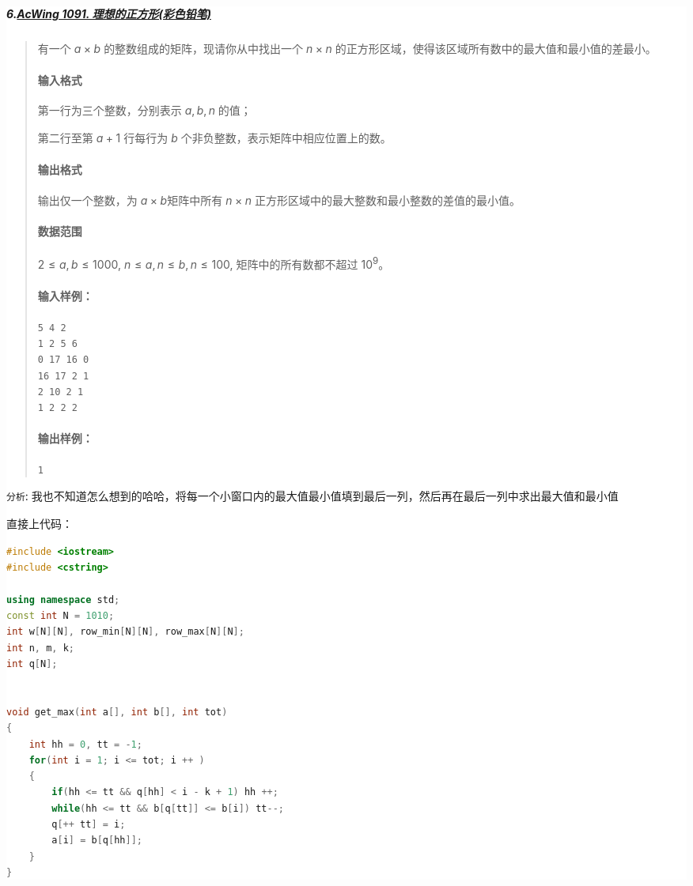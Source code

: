

##### 6.[AcWing 1091. 理想的正方形(彩色铅笔)](https://www.acwing.com/solution/content/68010/)

> 有一个 $a×b$ 的整数组成的矩阵，现请你从中找出一个 $n×n$ 的正方形区域，使得该区域所有数中的最大值和最小值的差最小。
>
> #### 输入格式
>
> 第一行为三个整数，分别表示 $a,b,n$ 的值；
>
> 第二行至第 $a+1$ 行每行为 $b$ 个非负整数，表示矩阵中相应位置上的数。
>
> #### 输出格式
>
> 输出仅一个整数，为 $a×b$矩阵中所有 $n×n$ 正方形区域中的最大整数和最小整数的差值的最小值。
>
> #### 数据范围
>
> $2≤a,b≤1000$,
> $n≤a,n≤b,n≤100$,
> 矩阵中的所有数都不超过 $10^9$。
>
> #### 输入样例：
>
> ```
> 5 4 2
> 1 2 5 6
> 0 17 16 0
> 16 17 2 1
> 2 10 2 1
> 1 2 2 2
> ```
>
> #### 输出样例：
>
> ```
> 1
> ```

`分析`: 我也不知道怎么想到的哈哈，将每一个小窗口内的最大值最小值填到最后一列，然后再在最后一列中求出最大值和最小值

直接上代码：

``` c++
#include <iostream>
#include <cstring>

using namespace std;
const int N = 1010;
int w[N][N], row_min[N][N], row_max[N][N];
int n, m, k;
int q[N];


void get_max(int a[], int b[], int tot)
{
    int hh = 0, tt = -1;
    for(int i = 1; i <= tot; i ++ )
    {
        if(hh <= tt && q[hh] < i - k + 1) hh ++;
        while(hh <= tt && b[q[tt]] <= b[i]) tt--;
        q[++ tt] = i;
        a[i] = b[q[hh]];
    }
}
```